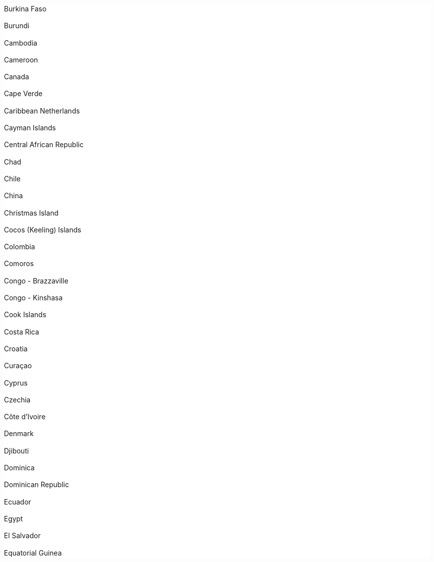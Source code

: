 Burkina Faso

Burundi

Cambodia

Cameroon

Canada

Cape Verde

Caribbean Netherlands

Cayman Islands

Central African Republic

Chad

Chile

China

Christmas Island

Cocos (Keeling) Islands

Colombia

Comoros

Congo - Brazzaville

Congo - Kinshasa

Cook Islands

Costa Rica

Croatia

Curaçao

Cyprus

Czechia

Côte d’Ivoire

Denmark

Djibouti

Dominica

Dominican Republic

Ecuador

Egypt

El Salvador

Equatorial Guinea
